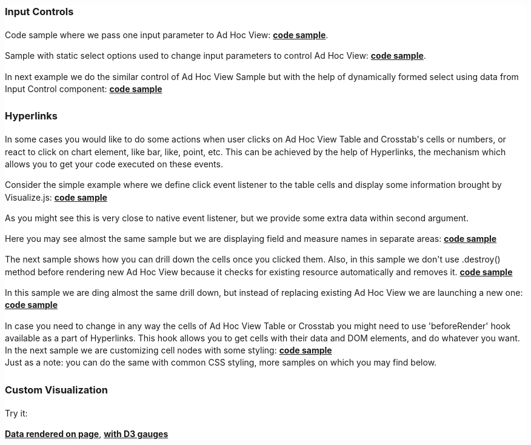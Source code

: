 [Set canvas type]: https://jsfiddle.net/gh/get/library/pure/CONTENT-URL/JS-visualize/tree/master/ahv-canvas/vis-type/
[dynamically from a list]: https://jsfiddle.net/gh/get/jQuery/3.4.1/CONTENT-URL/JS-visualize/tree/master/ahv-canvas/dynamic-vis-type-selector/
[hidden vis type selector]: https://jsfiddle.net/gh/get/jQuery/3.4.1/CONTENT-URL/JS-visualize/tree/master/ahv-canvas/hidden-vis-selector/

### Input Controls

Code sample where we pass one input parameter to Ad Hoc View: <b>[code sample][ahv parameter passing]</b>.

Sample with static select options used to change input parameters to control Ad Hoc View: <b>[code sample][ahv basic drop-down]</b>.

In next example we do the similar control of Ad Hoc View Sample but with the help of dynamically formed select using data from Input Control component: <b>[code sample][Dynamic input control values]</b>

[ahv basic drop-down]: https://jsfiddle.net/gh/get/jQuery/3.4.1/CONTENT-URL/JS-visualize/tree/master/ahv-input/basic-drop/
[ahv parameter passing]: https://jsfiddle.net/gh/get/jQuery/3.4.1/CONTENT-URL/JS-visualize/tree/master/ahv-input/pass-param/
[Dynamic input control values]: https://jsfiddle.net/gh/get/jQuery/3.4.1/CONTENT-URL/JS-visualize/tree/master/ahv-input/dynamic-values/

### Hyperlinks

In some cases you would like to do some actions when user clicks on Ad Hoc View Table and Crosstab's cells or numbers, or react to
click on chart element, like bar, like, point, etc. This can be achieved by the help of Hyperlinks, the mechanism which
allows you to get your code executed on these events.

Consider the simple example where we define click event listener to the table cells and display some
information brought by Visualize.js: <b>[code sample][hyperlink click event]</b>

As you might see this is very close to native event listener, but we provide some extra data within second argument.

Here you may see almost the same sample but we are displaying field and measure names in separate areas: <b>[code sample][fields and measures]</b>

The next sample shows how you can drill down the cells once you clicked them. Also, in this sample we don't use .destroy() method
before rendering new Ad Hoc View because it checks for existing resource automatically and removes it. <b>[code sample][Drill down on selection]</b>

In this sample we are ding almost the same drill down, but instead of replacing existing Ad Hoc View we are launching a new one: <b>[code sample][new view]</b>

In case you need to change in any way the cells of Ad Hoc View Table or Crosstab you might need to use 'beforeRender' hook
available as a part of Hyperlinks. This hook allows you to get cells with their data and DOM elements, and do whatever you want.
In the next sample we are customizing cell nodes with some styling: <b>[code sample][before render]</b>
<br/>
Just as a note: you can do the same with common CSS styling, more samples on which you may find below.

[hyperlink click event]: https://jsfiddle.net/gh/get/jQuery/3.4.1/CONTENT-URL/JS-visualize/tree/master/ahv-hyperlink/click-event/
[fields and measures]: https://jsfiddle.net/gh/get/jQuery/3.4.1/CONTENT-URL/JS-visualize/tree/master/ahv-hyperlink/fields-measures/
[Drill down on selection]: https://jsfiddle.net/gh/get/jQuery/3.4.1/CONTENT-URL/JS-visualize/tree/master/ahv-hyperlink/drill-down/
[new view]: https://jsfiddle.net/gh/get/jQuery/3.4.1/CONTENT-URL/JS-visualize/tree/master/ahv-hyperlink/new-view/
[before render]: https://jsfiddle.net/gh/get/jQuery/3.4.1/CONTENT-URL/JS-visualize/tree/master/ahv-hyperlink/before-render/

### Custom Visualization

Try it:

<b>[Data rendered on page]</b>, <b>[with D3 gauges]</b>


[Visualize.js API reference guide]: https://community.jaspersoft.com/documentation/v790/tibco-jasperreports-server-visualizejs-guide
[JasperReport Server]: https://www.jaspersoft.com/download
[installation]: https://www.jaspersoft.com/download
[quick start guide]: https://www.jaspersoft.com/jaspersoft-quick-start-guide
[API video tutorials]: https://community.jaspersoft.com/wiki/visualizejs-tutorials
[sample set and guide]: https://github.com/CONTENT-URL/JS-visualize
[sample application]: https://github.com/TIBCOSoftware/JS-FDSample
[Download JRS]: https://www.jaspersoft.com/download
[table adhoc]: https://jsfiddle.net/gh/get/library/pure/CONTENT-URL/JS-visualize/tree/master/ahv-basic/table-adhoc/
[chart adhoc]: https://jsfiddle.net/gh/get/library/pure/CONTENT-URL/JS-visualize/tree/master/ahv-basic/chart-adhoc/
[multiple adhoc-views]: https://jsfiddle.net/gh/get/library/pure/CONTENT-URL/JS-visualize/tree/master/ahv-basic/multiple-views/
[refresh adhoc]: https://jsfiddle.net/gh/get/jQuery/3.4.1/CONTENT-URL/JS-visualize/tree/master/ahv-basic/refresh/
[remove adhoc]: https://jsfiddle.net/gh/get/jQuery/3.4.1/CONTENT-URL/JS-visualize/tree/master/ahv-basic/remove/
[adhoc callbacks]: https://jsfiddle.net/gh/get/jQuery/3.4.1/CONTENT-URL/JS-visualize/tree/master/ahv-basic/callbacks/
[Data rendered on page]: https://jsfiddle.net/gh/get/jQuery/3.4.1/CONTENT-URL/JS-visualize/tree/master/ahv-custom/data-rendered/
[with D3 gauges]: https://jsfiddle.net/gh/get/jQuery/3.4.1/CONTENT-URL/JS-visualize/tree/master/ahv-custom/d3-gauge/
[Loading of data]: https://jsfiddle.net/gh/get/jQuery/3.4.1/CONTENT-URL/JS-visualize/tree/master/ahv-custom/loading-data/
[through return values]: https://jsfiddle.net/gh/get/jQuery/3.4.1/CONTENT-URL/JS-visualize/tree/master/ahv-custom/return-values/
[Table row selection]: https://jsfiddle.net/gh/get/jQuery/3.4.1/CONTENT-URL/JS-visualize/tree/master/ahv-control/row-selection/
[column selection with highlight]: https://jsfiddle.net/gh/get/jQuery/3.4.1/CONTENT-URL/JS-visualize/tree/master/ahv-control/col-selection/
[Resize Ad Hoc View]: https://jsfiddle.net/gh/get/jQuery/3.4.1/CONTENT-URL/JS-visualize/tree/master/ahv-control/resize-view/
[token authentication]: https://jsfiddle.net/gh/get/jQuery/3.4.1/CONTENT-URL/JS-visualize/tree/master/ahv-auth/token/
[Cookbook]: https://community.jaspersoft.com/documentation/jasperreports-server-authentication-cookbook/introduction
[table with CSS]: https://jsfiddle.net/gh/get/library/pure/CONTENT-URL/JS-visualize/tree/master/ahv-custom/table-css/
[crosstab with CSS]: https://jsfiddle.net/gh/get/library/pure/CONTENT-URL/JS-visualize/tree/master/ahv-custom/crosstab-css/
[Simple report rendering]: https://jsfiddle.net/gh/get/library/pure/CONTENT-URL/JS-visualize/tree/master/report-embed/report-render/
[from a list]: https://jsfiddle.net/gh/get/jQuery/3.4.1/CONTENT-URL/JS-visualize/tree/master/report-embed/report-list/
[Load multiple reports]: https://jsfiddle.net/gh/get/jQuery/3.4.1/CONTENT-URL/JS-visualize/tree/master/report-embed/common-config/
[Next/previous]: https://jsfiddle.net/gh/get/jQuery/3.4.1/CONTENT-URL/JS-visualize/tree/master/report-pagination/next-previous/
[enter range]: https://jsfiddle.net/gh/get/jQuery/3.4.1/CONTENT-URL/JS-visualize/tree/master/report-pagination/page-range/
[pagination events]: https://jsfiddle.net/gh/get/jQuery/3.4.1/CONTENT-URL/JS-visualize/tree/master/report-pagination/page-event/
[Anchors]: https://jsfiddle.net/gh/get/jQuery/3.4.1/CONTENT-URL/JS-visualize/tree/master/report-pagination/page-anchor/
[range with anchor]: https://jsfiddle.net/gh/get/jQuery/3.4.1/CONTENT-URL/JS-visualize/tree/master/report-pagination/range-anchor/
[anchor and page search]: https://jsfiddle.net/gh/get/jQuery/3.4.1/CONTENT-URL/JS-visualize/tree/master/report-pagination/navigating-report/
[report parameter passing]: https://jsfiddle.net/gh/get/jQuery/3.4.1/CONTENT-URL/JS-visualize/tree/master/report-input/param-pass/
[report basic drop-down]: https://jsfiddle.net/gh/get/jQuery/3.4.1/CONTENT-URL/JS-visualize/tree/master/report-input/drop-down/
[render values]: https://jsfiddle.net/gh/get/jQuery/3.4.1/CONTENT-URL/JS-visualize/tree/master/report-input/render-values/
[Dynamic resource types]: https://jsfiddle.net/gh/get/jQuery/3.4.1/CONTENT-URL/JS-visualize/tree/master/report-input/render-types/
[Basic drill-down]: https://jsfiddle.net/gh/get/jQuery/3.4.1/CONTENT-URL/JS-visualize/tree/master/report-hyperlink/report-link/
[open report in new page]: https://jsfiddle.net/gh/get/jQuery/3.4.1/CONTENT-URL/JS-visualize/tree/master/report-hyperlink/report-link-new-page/
[Parameter passing on selection]: https://jsfiddle.net/gh/get/library/pure/CONTENT-URL/JS-visualize/tree/master/report-hyperlink/parameter-passing/
[parameter in a new page]: https://jsfiddle.net/gh/get/library/pure/CONTENT-URL/JS-visualize/tree/master/report-hyperlink/parameter-passing-new-page/
[Page totals]: https://jsfiddle.net/gh/get/jQuery/3.4.1/CONTENT-URL/JS-visualize/tree/master/report-events/page-totals/
[report status]: https://jsfiddle.net/gh/get/jQuery/3.4.1/CONTENT-URL/JS-visualize/tree/master/report-events/report-status/
[Table column sorting order]: https://jsfiddle.net/gh/get/jQuery/3.4.1/CONTENT-URL/JS-visualize/tree/master/report-ui/table-column-sorting/
[table column conditional formatting]: https://jsfiddle.net/gh/get/jQuery/3.4.1/CONTENT-URL/JS-visualize/tree/master/report-ui/table-column-formatting/
[Crosstab column sorting order]: https://jsfiddle.net/gh/get/jQuery/3.4.1/CONTENT-URL/JS-visualize/tree/master/report-ui/crosstab-column-sorting/
[crosstab row sorting order]: https://jsfiddle.net/gh/get/jQuery/3.4.1/CONTENT-URL/JS-visualize/tree/master/report-ui/crosstab-row-sorting/
[Export formats]: https://jsfiddle.net/gh/get/jQuery/3.4.1/CONTENT-URL/JS-visualize/tree/master/report-export/export-formats/
[auto export]: https://jsfiddle.net/gh/get/jQuery/3.4.1/CONTENT-URL/JS-visualize/tree/master/report-export/auto-export/
[Export CSV and render]: https://jsfiddle.net/gh/get/jQuery/3.4.1/CONTENT-URL/JS-visualize/tree/master/report-export/csv-export-d3/
[export JSON and render]: https://jsfiddle.net/gh/get/jQuery/3.4.1/CONTENT-URL/JS-visualize/tree/master/report-export/json-export-d3/
[Save/Save As UI]: https://jsfiddle.net/gh/get/jQuery/3.4.1/CONTENT-URL/JS-visualize/tree/master/report-save/save-as/
[Basic Login/Logout]: https://jsfiddle.net/gh/get/jQuery/3.4.1/CONTENT-URL/JS-visualize/tree/master/report-auth/report-login/
[report secure token authentication]: https://jsfiddle.net/gh/get/jQuery/3.4.1/CONTENT-URL/JS-visualize/tree/master/report-auth/token-auth/
[Login/logout with hooks]: https://jsfiddle.net/gh/get/jQuery/3.4.1/CONTENT-URL/JS-visualize/tree/master/report-auth/login-hook/
[Login/logout UI]: https://jsfiddle.net/gh/get/jQuery/3.4.1/CONTENT-URL/JS-visualize/tree/master/report-auth/auth-ui/
[Authentication Cookbook]: https://community.jaspersoft.com/documentation/jasperreports-server-authentication-cookbook/introduction
[Cookbook]: https://community.jaspersoft.com/documentation/jasperreports-server-authentication-cookbook/introduction
[Dashboard render with input control]: https://jsfiddle.net/gh/get/jQuery/3.4.1/CONTENT-URL/JS-visualize/tree/master/dashboard-embed/dash-embed/
[Dashboard Login/Logout]: https://jsfiddle.net/gh/get/jQuery/3.4.1/CONTENT-URL/JS-visualize/tree/master/dashboard-auth/dash-auth/
[Dashboard parameter passing]: https://jsfiddle.net/gh/get/jQuery/3.4.1/CONTENT-URL/JS-visualize/tree/master/dashboard-input/dash-param/
[Undo/redo parameter events]: https://jsfiddle.net/gh/get/jQuery/3.4.1/CONTENT-URL/JS-visualize/tree/master/dashboard-input/undo-redo/
[Dashboard hyperlink]: https://jsfiddle.net/gh/get/jQuery/3.4.1/CONTENT-URL/JS-visualize/tree/master/dashboard-hyperlink/dash-link/
[Authentication Cookbook]: https://community.jaspersoft.com/documentation/jasperreports-server-authentication-cookbook/introduction
[Cookbook]: https://community.jaspersoft.com/documentation/jasperreports-server-authentication-cookbook/introduction
[Custom drop down]: https://jsfiddle.net/gh/get/jQuery/3.4.1/CONTENT-URL/JS-visualize/tree/master/inputControl-data/custom-dropdown/
[show inside table]: https://jsfiddle.net/gh/get/jQuery/3.4.1/CONTENT-URL/JS-visualize/tree/master/inputControl-data/inside-table/
[Embed report and input control]: https://jsfiddle.net/gh/get/jQuery/3.4.1/CONTENT-URL/JS-visualize/tree/master/inputControl-report/bind-with-report/
[Render input controls (all types)]: https://jsfiddle.net/gh/get/library/pure/CONTENT-URL/JS-visualize/tree/master/inputControl-view/render-all-types/
[default values]: https://jsfiddle.net/gh/get/library/pure/CONTENT-URL/JS-visualize/tree/master/inputControl-view/default-values/
[view with cascade]: https://jsfiddle.net/gh/get/library/pure/CONTENT-URL/JS-visualize/tree/master/inputControl-view/cascade/
[cascade with multi and single selects]: https://jsfiddle.net/gh/get/library/pure/CONTENT-URL/JS-visualize/tree/master/inputControl-view/cascade-multi-single/
[Reset input controls]: https://jsfiddle.net/gh/get/jQuery/3.4.1/CONTENT-URL/JS-visualize/tree/master/inputControl-reset/reset-controls/
[Listen for changes]: https://jsfiddle.net/gh/get/jQuery/3.4.1/CONTENT-URL/JS-visualize/tree/master/inputControl-events/control-changes/
[events with cascade]: https://jsfiddle.net/gh/get/library/pure/CONTENT-URL/JS-visualize/tree/master/inputControl-events/cascade/
[Bind cascade with report]: https://jsfiddle.net/gh/get/jQuery/3.4.1/CONTENT-URL/JS-visualize/tree/master/inputControl-events/cascade-report/
[Validation]: https://jsfiddle.net/gh/get/library/pure/CONTENT-URL/JS-visualize/tree/master/inputControl-events/validation/
[Specific CSS overrides]: https://jsfiddle.net/gh/get/library/pure/CONTENT-URL/JS-visualize/tree/master/inputControl-css/specific-overrides/
[all types]: https://jsfiddle.net/gh/get/library/pure/CONTENT-URL/JS-visualize/tree/master/inputControl-css/all-types/
[Repository list by resource type]: https://jsfiddle.net/gh/get/library/pure/CONTENT-URL/JS-visualize/tree/master/repository-type/repository-list-by-type
[Sorting list]: https://jsfiddle.net/gh/get/library/pure/CONTENT-URL/JS-visualize/tree/master/repository-sort/sorting-list
[List by limit and offset]: https://jsfiddle.net/gh/get/library/pure/CONTENT-URL/JS-visualize/tree/master/repository-filter/limit-offset